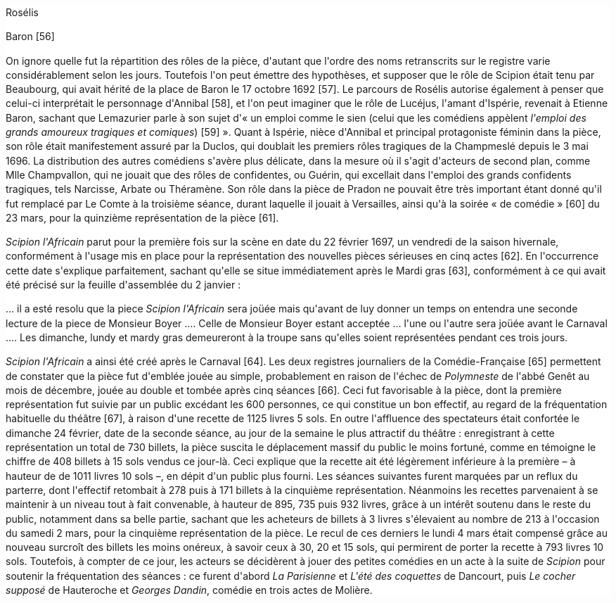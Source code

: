 Rosélis

Baron [56]

On ignore quelle fut la répartition des rôles de la pièce, d'autant que l'ordre des noms retranscrits sur le registre varie considérablement selon les jours. Toutefois l'on peut émettre des hypothèses, et supposer que le rôle de Scipion était tenu par Beaubourg, qui avait hérité de la place de Baron le 17 octobre 1692 [57]. Le parcours de Rosélis autorise également à penser que celui-ci interprétait le personnage d'Annibal [58], et l'on peut imaginer que le rôle de Lucéjus, l'amant d'Ispérie, revenait à Etienne Baron, sachant que Lemazurier parle à son sujet d'« un emploi comme le sien (celui que les comédiens appèlent *l'emploi des grands amoureux tragiques et comiques*) [59] ». Quant à Ispérie, nièce d'Annibal et principal protagoniste féminin dans la pièce, son rôle était manifestement assuré par la Duclos, qui doublait les premiers rôles tragiques de la Champmeslé depuis le 3 mai 1696. La distribution des autres comédiens s'avère plus délicate, dans la mesure où il s'agit d'acteurs de second plan, comme Mlle Champvallon, qui ne jouait que des rôles de confidentes, ou Guérin, qui excellait dans l'emploi des grands confidents tragiques, tels Narcisse, Arbate ou Théramène. Son rôle dans la pièce de Pradon ne pouvait être très important étant donné qu'il fut remplacé par Le Comte à la troisième séance, durant laquelle il jouait à Versailles, ainsi qu'à la soirée « de comédie » [60] du 23 mars, pour la quinzième représentation de la pièce [61].

*Scipion l'Africain* parut pour la première fois sur la scène en date du 22 février 1697, un vendredi de la saison hivernale, conformément à l'usage mis en place pour la représentation des nouvelles pièces sérieuses en cinq actes [62]. En l'occurrence cette date s'explique parfaitement, sachant qu'elle se situe immédiatement après le Mardi gras [63], conformément à ce qui avait été précisé sur la feuille d'assemblée du 2 janvier :


… il a esté resolu que la piece *Scipion l'Africain* sera joüée mais qu'avant de luy donner un temps on entendra une seconde lecture de la piece de Monsieur Boyer …. Celle de Monsieur Boyer estant acceptée … l'une ou l'autre sera joüée avant le Carnaval …. Les dimanche, lundy et mardy gras demeureront à la troupe sans qu'elles soient représentées pendant ces trois jours.

*Scipion l'Africain* a ainsi été créé après le Carnaval [64]. Les deux registres journaliers de la Comédie-Française [65] permettent de constater que la pièce fut d'emblée jouée au simple, probablement en raison de l'échec de *Polymneste* de l'abbé Genêt au mois de décembre, jouée au double et tombée après cinq séances [66]. Ceci fut favorisable à la pièce, dont la première représentation fut suivie par un public excédant les 600 personnes, ce qui constitue un bon effectif, au regard de la fréquentation habituelle du théâtre [67], à raison d'une recette de 1125 livres 5 sols. En outre l'affluence des spectateurs était confortée le dimanche 24 février, date de la seconde séance, au jour de la semaine le plus attractif du théâtre : enregistrant à cette représentation un total de 730 billets, la pièce suscita le déplacement massif du public le moins fortuné, comme en témoigne le chiffre de 408 billets à 15 sols vendus ce jour-là. Ceci explique que la recette ait été légèrement inférieure à la première – à hauteur de de 1011 livres 10 sols –, en dépit d'un public plus fourni. Les séances suivantes furent marquées par un reflux du parterre, dont l'effectif retombait à 278 puis à 171 billets à la cinquième représentation. Néanmoins les recettes parvenaient à se maintenir à un niveau tout à fait convenable, à hauteur de 895, 735 puis 932 livres, grâce à un intérêt soutenu dans le reste du public, notamment dans sa belle partie, sachant que les acheteurs de billets à 3 livres s'élevaient au nombre de 213 à l'occasion du samedi 2 mars, pour la cinquième représentation de la pièce. Le recul de ces derniers le lundi 4 mars était compensé grâce au nouveau surcroît des billets les moins onéreux, à savoir ceux à 30, 20 et 15 sols, qui permirent de porter la recette à 793 livres 10 sols. Toutefois, à compter de ce jour, les acteurs se décidèrent à jouer des petites comédies en un acte à la suite de *Scipion* pour soutenir la fréquentation des séances : ce furent d'abord *La Parisienne* et *L'été des coquettes* de Dancourt, puis *Le cocher supposé* de Hauteroche et *Georges Dandin*, comédie en trois actes de Molière.
